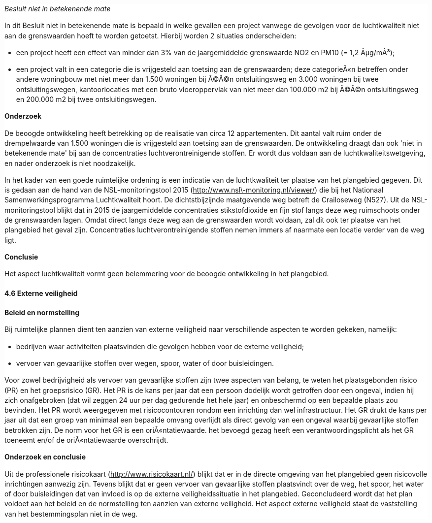 *Besluit niet in betekenende mate*

In dit Besluit niet in betekenende mate is bepaald in welke gevallen een project vanwege de gevolgen voor de luchtkwaliteit niet aan de grenswaarden hoeft te worden getoetst. Hierbij worden 2 situaties onderscheiden:

* een project heeft een effect van minder dan 3% van de jaargemiddelde grenswaarde NO2 en PM10 (\= 1,2 Âµg/mÂ³);

* een project valt in een categorie die is vrijgesteld aan toetsing aan de grenswaarden; deze categorieÃ«n betreffen onder andere woningbouw met niet meer dan 1\.500 woningen bij Ã©Ã©n ontsluitingsweg en 3\.000 woningen bij twee ontsluitingswegen, kantoorlocaties met een bruto vloeroppervlak van niet meer dan 100\.000 m2 bij Ã©Ã©n ontsluitingsweg en 200\.000 m2 bij twee ontsluitingswegen.

**Onderzoek**

De beoogde ontwikkeling heeft betrekking op de realisatie van circa 12 appartementen. Dit aantal valt ruim onder de drempelwaarde van 1\.500 woningen die is vrijgesteld aan toetsing aan de grenswaarden. De ontwikkeling draagt dan ook 'niet in betekenende mate' bij aan de concentraties luchtverontreinigende stoffen. Er wordt dus voldaan aan de luchtkwaliteitswetgeving, en nader onderzoek is niet noodzakelijk.

In het kader van een goede ruimtelijke ordening is een indicatie van de luchtkwaliteit ter plaatse van het plangebied gegeven. Dit is gedaan aan de hand van de NSL\-monitoringstool 2015 (http://www.nsl\-monitoring.nl/viewer/) die bij het Nationaal Samenwerkingsprogramma Luchtkwaliteit hoort. De dichtstbijzijnde maatgevende weg betreft de Crailoseweg (N527\). Uit de NSL\-monitoringstool blijkt dat in 2015 de jaargemiddelde concentraties stikstofdioxide en fijn stof langs deze weg ruimschoots onder de grenswaarden lagen. Omdat direct langs deze weg aan de grenswaarden wordt voldaan, zal dit ook ter plaatse van het plangebied het geval zijn. Concentraties luchtverontreinigende stoffen nemen immers af naarmate een locatie verder van de weg ligt.

**Conclusie**

Het aspect luchtkwaliteit vormt geen belemmering voor de beoogde ontwikkeling in het plangebied.

#### 4\.6 Externe veiligheid

**Beleid en normstelling**

Bij ruimtelijke plannen dient ten aanzien van externe veiligheid naar verschillende aspecten te worden gekeken, namelijk:

* bedrijven waar activiteiten plaatsvinden die gevolgen hebben voor de externe veiligheid;

* vervoer van gevaarlijke stoffen over wegen, spoor, water of door buisleidingen.

Voor zowel bedrijvigheid als vervoer van gevaarlijke stoffen zijn twee aspecten van belang, te weten het plaatsgebonden risico (PR) en het groepsrisico (GR). Het PR is de kans per jaar dat een persoon dodelijk wordt getroffen door een ongeval, indien hij zich onafgebroken (dat wil zeggen 24 uur per dag gedurende het hele jaar) en onbeschermd op een bepaalde plaats zou bevinden. Het PR wordt weergegeven met risicocontouren rondom een inrichting dan wel infrastructuur. Het GR drukt de kans per jaar uit dat een groep van minimaal een bepaalde omvang overlijdt als direct gevolg van een ongeval waarbij gevaarlijke stoffen betrokken zijn. De norm voor het GR is een oriÃ«ntatiewaarde. het bevoegd gezag heeft een verantwoordingsplicht als het GR toeneemt en/of de oriÃ«ntatiewaarde overschrijdt.

**Onderzoek en conclusie**

Uit de professionele risicokaart (http://www.risicokaart.nl/) blijkt dat er in de directe omgeving van het plangebied geen risicovolle inrichtingen aanwezig zijn. Tevens blijkt dat er geen vervoer van gevaarlijke stoffen plaatsvindt over de weg, het spoor, het water of door buisleidingen dat van invloed is op de externe veiligheidssituatie in het plangebied. Geconcludeerd wordt dat het plan voldoet aan het beleid en de normstelling ten aanzien van externe veiligheid. Het aspect externe veiligheid staat de vaststelling van het bestemmingsplan niet in de weg.
